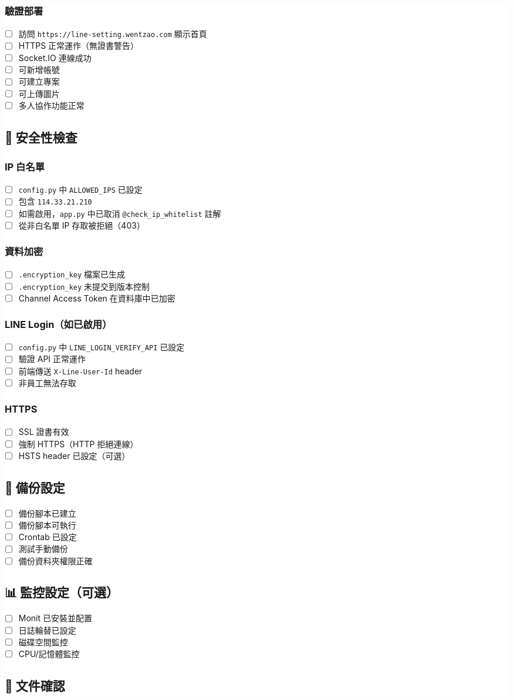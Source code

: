 ### 驗證部署
- [ ] 訪問 `https://line-setting.wentzao.com` 顯示首頁
- [ ] HTTPS 正常運作（無證書警告）
- [ ] Socket.IO 連線成功
- [ ] 可新增帳號
- [ ] 可建立專案
- [ ] 可上傳圖片
- [ ] 多人協作功能正常

## 🔐 安全性檢查

### IP 白名單
- [ ] `config.py` 中 `ALLOWED_IPS` 已設定
- [ ] 包含 `114.33.21.210`
- [ ] 如需啟用，`app.py` 中已取消 `@check_ip_whitelist` 註解
- [ ] 從非白名單 IP 存取被拒絕（403）

### 資料加密
- [ ] `.encryption_key` 檔案已生成
- [ ] `.encryption_key` 未提交到版本控制
- [ ] Channel Access Token 在資料庫中已加密

### LINE Login（如已啟用）
- [ ] `config.py` 中 `LINE_LOGIN_VERIFY_API` 已設定
- [ ] 驗證 API 正常運作
- [ ] 前端傳送 `X-Line-User-Id` header
- [ ] 非員工無法存取

### HTTPS
- [ ] SSL 證書有效
- [ ] 強制 HTTPS（HTTP 拒絕連線）
- [ ] HSTS header 已設定（可選）

## 💾 備份設定

- [ ] 備份腳本已建立
- [ ] 備份腳本可執行
- [ ] Crontab 已設定
- [ ] 測試手動備份
- [ ] 備份資料夾權限正確

## 📊 監控設定（可選）

- [ ] Monit 已安裝並配置
- [ ] 日誌輪替已設定
- [ ] 磁碟空間監控
- [ ] CPU/記憶體監控

## 📖 文件確認

